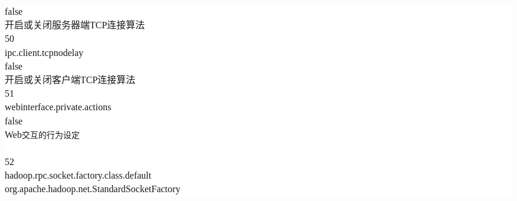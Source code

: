 </td>
<td valign="top">
<p style="margin-top:0px; margin-bottom:0px; padding-top:0px; padding-bottom:0px">
<span style="font-family:'Times New Roman'; font-size:16px">false</span></p>
</td>
<td valign="top">
<p style="margin-top:0px; margin-bottom:0px; padding-top:0px; padding-bottom:0px">
<span style="font-size:16px">开启或关闭服务器端<span style="font-family:'Times New Roman'">TCP</span>连接算法</span></p>
</td>
</tr>
<tr>
<td valign="top">
<p style="margin-top:0px; margin-bottom:0px; padding-top:0px; padding-bottom:0px">
<span style="font-family:'Times New Roman'; font-size:16px">50</span></p>
</td>
<td valign="top">
<p style="margin-top:0px; margin-bottom:0px; padding-top:0px; padding-bottom:0px">
<span style="font-family:'Times New Roman'; font-size:16px">ipc.client.tcpnodelay</span></p>
</td>
<td valign="top">
<p style="margin-top:0px; margin-bottom:0px; padding-top:0px; padding-bottom:0px">
<span style="font-family:'Times New Roman'; font-size:16px">false</span></p>
</td>
<td valign="top">
<p style="margin-top:0px; margin-bottom:0px; padding-top:0px; padding-bottom:0px">
<span style="font-size:16px">开启或关闭客户端<span style="font-family:'Times New Roman'">TCP</span>连接算法</span></p>
</td>
</tr>
<tr>
<td valign="top">
<p style="margin-top:0px; margin-bottom:0px; padding-top:0px; padding-bottom:0px">
<span style="font-family:'Times New Roman'; font-size:16px">51</span></p>
</td>
<td valign="top">
<p style="margin-top:0px; margin-bottom:0px; padding-top:0px; padding-bottom:0px">
<span style="font-family:'Times New Roman'; font-size:16px">webinterface.private.actions</span></p>
</td>
<td valign="top">
<p style="margin-top:0px; margin-bottom:0px; padding-top:0px; padding-bottom:0px">
<span style="font-family:'Times New Roman'; font-size:16px">false</span></p>
</td>
<td valign="top">
<p style="margin-top:0px; margin-bottom:0px; padding-top:0px; padding-bottom:0px">
<span style="font-family:'Times New Roman'; font-size:16px">Web</span>交互的行为设定</p>
<p style="margin-top:0px; margin-bottom:0px; padding-top:0px; padding-bottom:0px">
<span style="font-family:'Times New Roman'; font-size:16px"> </span></p>
</td>
</tr>
<tr>
<td valign="top">
<p style="margin-top:0px; margin-bottom:0px; padding-top:0px; padding-bottom:0px">
<span style="font-family:'Times New Roman'; font-size:16px">52</span></p>
</td>
<td valign="top">
<p style="margin-top:0px; margin-bottom:0px; padding-top:0px; padding-bottom:0px">
<span style="font-family:'Times New Roman'; font-size:16px">hadoop.rpc.socket.factory.class.default      </span></p>
</td>
<td valign="top">
<p style="margin-top:0px; margin-bottom:0px; padding-top:0px; padding-bottom:0px">
<span style="font-family:'Times New Roman'; font-size:16px">org.apache.hadoop.net.StandardSocketFactory</span></p>